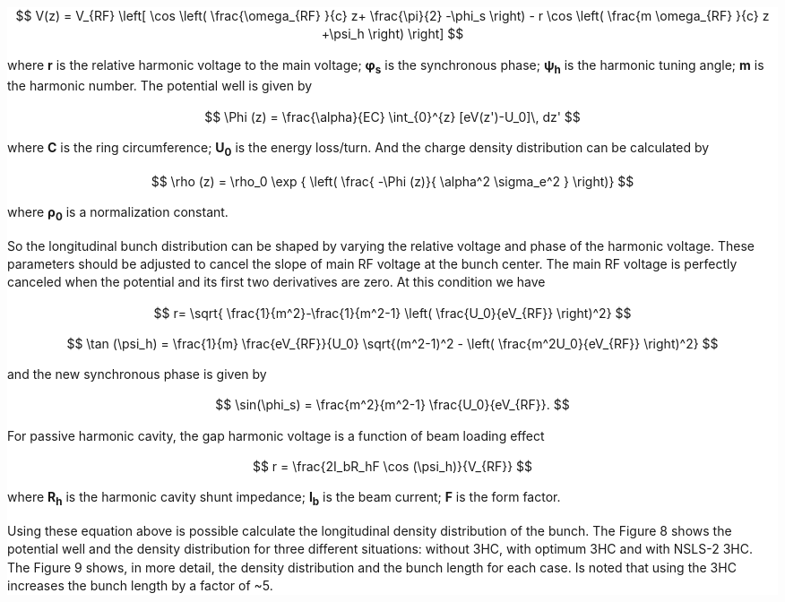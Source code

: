 $$
V(z) = V_{RF} \left[ \cos \left( \frac{\omega_{RF} }{c} z+ \frac{\pi}{2} -\phi_s \right) - r \cos \left( \frac{m \omega_{RF} }{c} z +\psi_h \right) \right]
$$

where <b>r</b> is the relative harmonic voltage to the main voltage; <b>φ<sub>s</sub></b> is the synchronous phase; <b>ψ<sub>h</sub></b> is the harmonic tuning angle; <b>m</b> is the harmonic number. The potential well is given by

$$
\Phi (z) = \frac{\alpha}{EC} \int_{0}^{z} [eV(z')-U_0]\, dz'
$$

where <b>C</b> is the ring circumference; <b>U<sub>0</sub></b> is the energy loss/turn. And the charge density distribution can be calculated by

$$
\rho (z) = \rho_0  \exp { \left( \frac{ -\Phi (z)}{ \alpha^2 \sigma_e^2 } \right)}
$$

where <b>ρ<sub>0</sub></b> is a normalization constant.

So the longitudinal bunch distribution can be shaped by varying the relative voltage and phase of the harmonic voltage. These parameters should be adjusted to cancel the slope of main RF voltage at the bunch center. The main RF voltage is perfectly canceled when the potential and its first two derivatives are zero. At this condition we have

$$
r= \sqrt{ \frac{1}{m^2}-\frac{1}{m^2-1} \left( \frac{U_0}{eV_{RF}} \right)^2}
$$

$$
\tan (\psi_h) = \frac{1}{m} \frac{eV_{RF}}{U_0} \sqrt{(m^2-1)^2 - \left( \frac{m^2U_0}{eV_{RF}} \right)^2}
$$

and the new synchronous phase is given by

$$
\sin(\phi_s) = \frac{m^2}{m^2-1} \frac{U_0}{eV_{RF}}.
$$


For passive harmonic cavity, the gap harmonic voltage is a function of beam loading effect

$$
r = \frac{2I_bR_hF \cos (\psi_h)}{V_{RF}}
$$

where <b>R<sub>h</sub></b> is the harmonic cavity shunt impedance; <b>I<sub>b</sub></b> is the beam current; <b>F</b> is the form factor.

Using these equation above is possible calculate the longitudinal density distribution of the bunch. The Figure 8 shows the potential well and the density distribution for three different situations: without 3HC, with optimum 3HC and with NSLS-2 3HC. The Figure 9 shows, in more detail, the density distribution and the bunch length for each case. Is noted that using the 3HC increases the bunch length by a factor of ~5.


[^1]: We are assuming to use the harmonic cavity type NSLS-II which the main parameters are represents at [link]
[^2]: Byrd, J. M. and Georgsson, M., Phys. Rev. ST Accel. Beams 4, 030701 (2001).